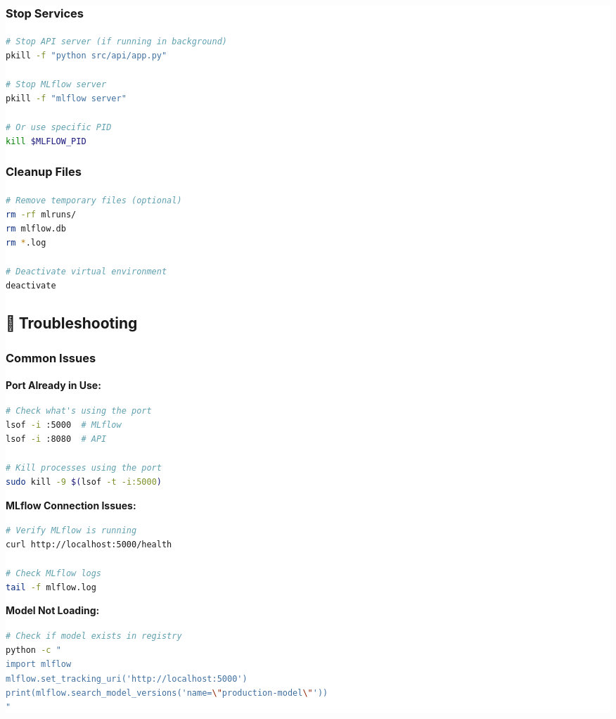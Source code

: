 ### Stop Services
```bash
# Stop API server (if running in background)
pkill -f "python src/api/app.py"

# Stop MLflow server
pkill -f "mlflow server"

# Or use specific PID
kill $MLFLOW_PID
```

### Cleanup Files
```bash
# Remove temporary files (optional)
rm -rf mlruns/
rm mlflow.db
rm *.log

# Deactivate virtual environment
deactivate
```

## 🚨 Troubleshooting

### Common Issues

**Port Already in Use:**
```bash
# Check what's using the port
lsof -i :5000  # MLflow
lsof -i :8080  # API

# Kill processes using the port
sudo kill -9 $(lsof -t -i:5000)
```

**MLflow Connection Issues:**
```bash
# Verify MLflow is running
curl http://localhost:5000/health

# Check MLflow logs
tail -f mlflow.log
```

**Model Not Loading:**
```bash
# Check if model exists in registry
python -c "
import mlflow
mlflow.set_tracking_uri('http://localhost:5000')
print(mlflow.search_model_versions('name=\"production-model\"'))
"
```
